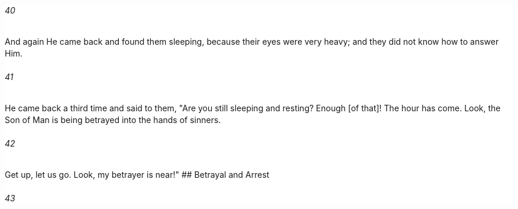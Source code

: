 


###### 40 







And again He came back and found them sleeping, because their eyes were very heavy; and they did not know how to answer Him. 















###### 41 







He came back a third time and said to them, "Are you still sleeping and resting? Enough [of that]! The hour has come. Look, the Son of Man is being betrayed into the hands of sinners. 















###### 42 







Get up, let us go. Look, my betrayer is near!" ## Betrayal and Arrest 















###### 43 





